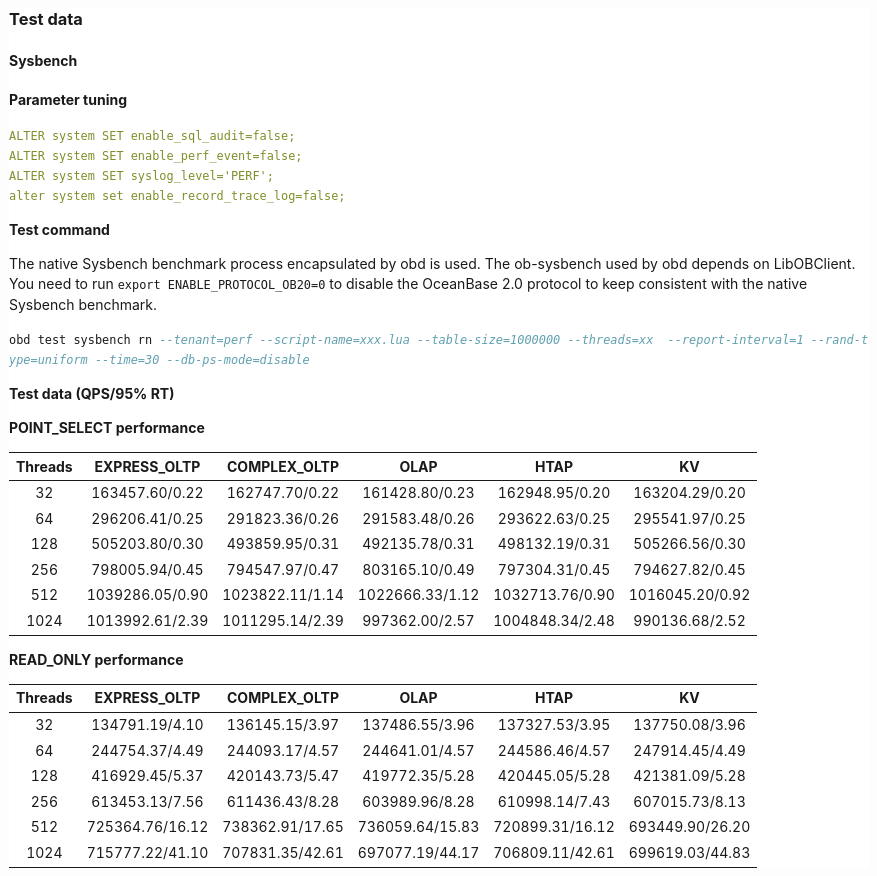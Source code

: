 ### Test data
#### Sysbench
**Parameter tuning**

```yaml
ALTER system SET enable_sql_audit=false;
ALTER system SET enable_perf_event=false;
ALTER system SET syslog_level='PERF';
alter system set enable_record_trace_log=false;
```

**Test command**

The native Sysbench benchmark process encapsulated by obd is used. The ob-sysbench used by obd depends on LibOBClient. You need to run `export ENABLE_PROTOCOL_OB20=0` to disable the OceanBase 2.0 protocol to keep consistent with the native Sysbench benchmark.

```sql
obd test sysbench rn --tenant=perf --script-name=xxx.lua --table-size=1000000 --threads=xx  --report-interval=1 --rand-type=uniform --time=30 --db-ps-mode=disable 
```



**Test data (QPS/95% RT)**

**POINT_SELECT performance**

| Threads | EXPRESS_OLTP | COMPLEX_OLTP | OLAP | HTAP | KV |
| :---: | :---: | :---: | :---: | :---: | :---: |
| 32 | 163457.60/0.22 | 162747.70/0.22 | 161428.80/0.23 | 162948.95/0.20 | 163204.29/0.20 |
| 64 | 296206.41/0.25 | 291823.36/0.26 | 291583.48/0.26 | 293622.63/0.25 | 295541.97/0.25 |
| 128 | 505203.80/0.30 | 493859.95/0.31 | 492135.78/0.31 | 498132.19/0.31 | 505266.56/0.30 |
| 256 | 798005.94/0.45 | 794547.97/0.47 | 803165.10/0.49 | 797304.31/0.45 | 794627.82/0.45 |
| 512 | 1039286.05/0.90 | 1023822.11/1.14 | 1022666.33/1.12 | 1032713.76/0.90 | 1016045.20/0.92 |
| 1024 | 1013992.61/2.39 | 1011295.14/2.39 | 997362.00/2.57 | 1004848.34/2.48 | 990136.68/2.52 |


**READ_ONLY performance**

| Threads | EXPRESS_OLTP | COMPLEX_OLTP | OLAP | HTAP | KV |
| :---: | :---: | :---: | :---: | :---: | :---: |
| 32 | 134791.19/4.10 | 136145.15/3.97 | 137486.55/3.96 | 137327.53/3.95 | 137750.08/3.96 |
| 64 | 244754.37/4.49 | 244093.17/4.57 | 244641.01/4.57 | 244586.46/4.57 | 247914.45/4.49 |
| 128 | 416929.45/5.37 | 420143.73/5.47 | 419772.35/5.28 | 420445.05/5.28 | 421381.09/5.28 |
| 256 | 613453.13/7.56 | 611436.43/8.28 | 603989.96/8.28 | 610998.14/7.43 | 607015.73/8.13 |
| 512 | 725364.76/16.12 | 738362.91/17.65 | 736059.64/15.83 | 720899.31/16.12 | 693449.90/26.20 |
| 1024 | 715777.22/41.10 | 707831.35/42.61 | 697077.19/44.17 | 706809.11/42.61 | 699619.03/44.83 |
